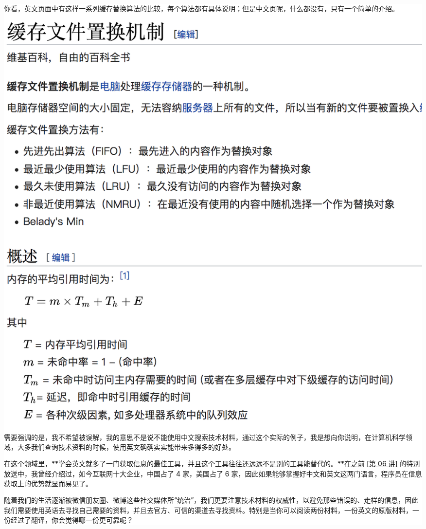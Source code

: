 你看，英文页面中有这样一系列缓存替换算法的比较，每个算法都有具体说明；但是中文页呢，什么都没有，只有一个简单的介绍。

![](./httpsstatic001geekbangorgresourceimagea186a1d514c8a0adaca8f61615fc91a0d386.png)

需要强调的是，我不希望被误解，我的意思不是说不能使用中文搜索技术材料，通过这个实际的例子，我是想向你说明，在计算机科学领域，大多我们查询技术资料的时候，使用英文确确实实能带来多得多的好处。

在这个领域里，**学会英文就多了一门获取信息的最佳工具，并且这个工具往往还远远不是别的工具能替代的。**在之前 [\[第 06 讲\]](https://time.geekbang.org/column/article/139370) 的特别放送中，我曾经介绍过，如今互联网十大企业，中国占了 4 家，美国占了 6 家，因此如果能够掌握好中文和英文这两门语言，程序员在信息获取上的优势就显而易见了。

随着我们的生活逐渐被微信朋友圈、微博这些社交媒体所“统治”，我们更要注意技术材料的权威性，以避免那些错误的、走样的信息，因此我们需要使用英语去寻找自己需要的资料，并且去官方、可信的渠道去寻找资料。特别是当你可以阅读两份材料，一份英文的原版材料，一份经过了翻译，你会觉得哪一份更可靠呢？
